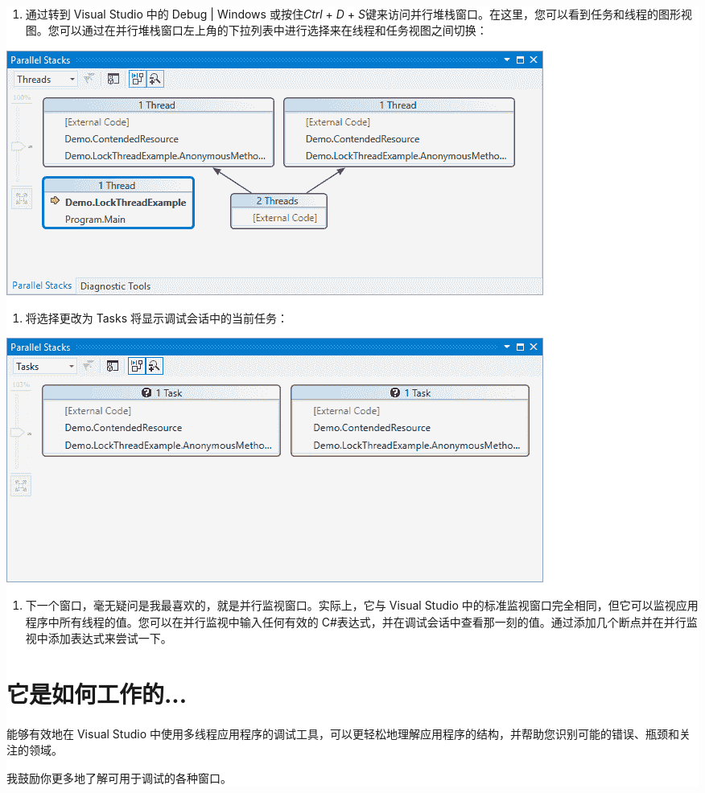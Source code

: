 1.  通过转到 Visual Studio 中的 Debug | Windows 或按住*Ctrl* + *D* + *S*键来访问并行堆栈窗口。在这里，您可以看到任务和线程的图形视图。您可以通过在并行堆栈窗口左上角的下拉列表中进行选择来在线程和任务视图之间切换：

![](img/B06434_09_20.png)

1.  将选择更改为 Tasks 将显示调试会话中的当前任务：

![](img/B06434_09_21.png)

1.  下一个窗口，毫无疑问是我最喜欢的，就是并行监视窗口。实际上，它与 Visual Studio 中的标准监视窗口完全相同，但它可以监视应用程序中所有线程的值。您可以在并行监视中输入任何有效的 C#表达式，并在调试会话中查看那一刻的值。通过添加几个断点并在并行监视中添加表达式来尝试一下。

# 它是如何工作的...

能够有效地在 Visual Studio 中使用多线程应用程序的调试工具，可以更轻松地理解应用程序的结构，并帮助您识别可能的错误、瓶颈和关注的领域。

我鼓励你更多地了解可用于调试的各种窗口。
